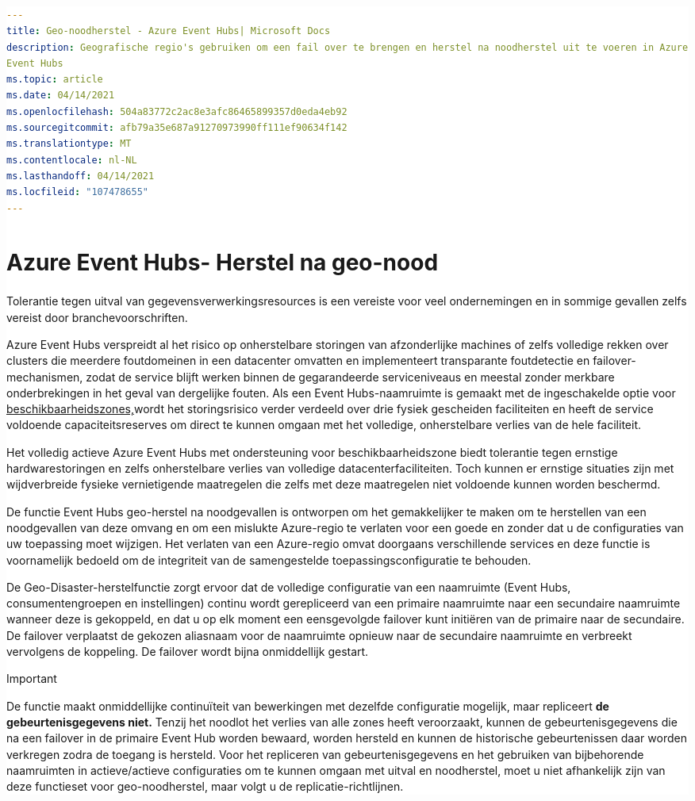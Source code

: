 ```yaml
---
title: Geo-noodherstel - Azure Event Hubs| Microsoft Docs
description: Geografische regio's gebruiken om een fail over te brengen en herstel na noodherstel uit te voeren in Azure Event Hubs
ms.topic: article
ms.date: 04/14/2021
ms.openlocfilehash: 504a83772c2ac8e3afc86465899357d0eda4eb92
ms.sourcegitcommit: afb79a35e687a91270973990ff111ef90634f142
ms.translationtype: MT
ms.contentlocale: nl-NL
ms.lasthandoff: 04/14/2021
ms.locfileid: "107478655"
---
```

# <a name="azure-event-hubs---geo-disaster-recovery"></a>Azure Event Hubs- Herstel na geo-nood 

Tolerantie tegen uitval van gegevensverwerkingsresources is een vereiste voor veel ondernemingen en in sommige gevallen zelfs vereist door branchevoorschriften. 

Azure Event Hubs verspreidt al het risico op onherstelbare storingen van afzonderlijke machines of zelfs volledige rekken over clusters die meerdere foutdomeinen in een datacenter omvatten en implementeert transparante foutdetectie en failover-mechanismen, zodat de service blijft werken binnen de gegarandeerde serviceniveaus en meestal zonder merkbare onderbrekingen in het geval van dergelijke fouten. Als een Event Hubs-naamruimte is gemaakt met de ingeschakelde optie voor [beschikbaarheidszones,](../availability-zones/az-overview.md)wordt het storingsrisico verder verdeeld over drie fysiek gescheiden faciliteiten en heeft de service voldoende capaciteitsreserves om direct te kunnen omgaan met het volledige, onherstelbare verlies van de hele faciliteit. 

Het volledig actieve Azure Event Hubs met ondersteuning voor beschikbaarheidszone biedt tolerantie tegen ernstige hardwarestoringen en zelfs onherstelbare verlies van volledige datacenterfaciliteiten. Toch kunnen er ernstige situaties zijn met wijdverbreide fysieke vernietigende maatregelen die zelfs met deze maatregelen niet voldoende kunnen worden beschermd. 

De functie Event Hubs geo-herstel na noodgevallen is ontworpen om het gemakkelijker te maken om te herstellen van een noodgevallen van deze omvang en om een mislukte Azure-regio te verlaten voor een goede en zonder dat u de configuraties van uw toepassing moet wijzigen. Het verlaten van een Azure-regio omvat doorgaans verschillende services en deze functie is voornamelijk bedoeld om de integriteit van de samengestelde toepassingsconfiguratie te behouden.  

De Geo-Disaster-herstelfunctie zorgt ervoor dat de volledige configuratie van een naamruimte (Event Hubs, consumentengroepen en instellingen) continu wordt gerepliceerd van een primaire naamruimte naar een secundaire naamruimte wanneer deze is gekoppeld, en dat u op elk moment een eensgevolgde failover kunt initiëren van de primaire naar de secundaire. De failover verplaatst de gekozen aliasnaam voor de naamruimte opnieuw naar de secundaire naamruimte en verbreekt vervolgens de koppeling. De failover wordt bijna onmiddellijk gestart. 

> [!IMPORTANT]
> De functie maakt onmiddellijke continuïteit van bewerkingen met dezelfde configuratie mogelijk, maar repliceert **de gebeurtenisgegevens niet.** Tenzij het noodlot het verlies van alle zones heeft veroorzaakt, kunnen de gebeurtenisgegevens die na een failover in de primaire Event Hub worden bewaard, worden hersteld en kunnen de historische gebeurtenissen daar worden verkregen zodra de toegang is hersteld. Voor het repliceren van gebeurtenisgegevens en het gebruiken van bijbehorende naamruimten in actieve/actieve configuraties om te kunnen omgaan [](event-hubs-federation-overview.md)met uitval en noodherstel, moet u niet afhankelijk zijn van deze functieset voor geo-noodherstel, maar volgt u de replicatie-richtlijnen.  


[1]: ./media/event-hubs-geo-dr/geo1.png
[2]: ./media/event-hubs-geo-dr/geo2.png
[3]: ./media/event-hubs-geo-dr/eh-az.png